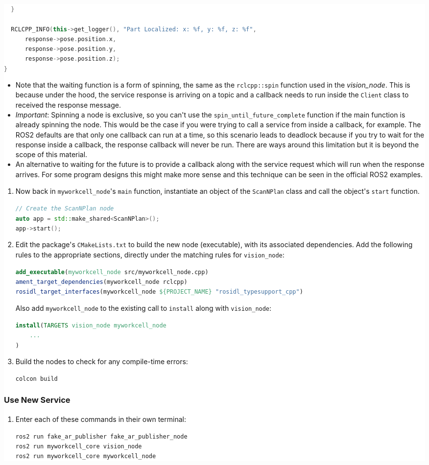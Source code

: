    ``` c++
     }

     RCLCPP_INFO(this->get_logger(), "Part Localized: x: %f, y: %f, z: %f",
         response->pose.position.x,
         response->pose.position.y,
         response->pose.position.z);
   }
   ```

   * Note that the waiting function is a form of spinning, the same as the `rclcpp::spin` function used in the _vision_node_. This is because under the hood, the service response is arriving on a topic and a callback needs to run inside the `Client` class to received the response message.
   * _Important_: Spinning a node is exclusive, so you can't use the `spin_until_future_complete` function if the main function is already spinning the node. This would be the case if you were trying to call a service from inside a callback, for example. The ROS2 defaults are that only one callback can run at a time, so this scenario leads to deadlock because if you try to wait for the response inside a callback, the response callback will never be run. There are ways around this limitation but it is beyond the scope of this material.
   * An alternative to waiting for the future is to provide a callback along with the service request which will run when the response arrives. For some program designs this might make more sense and this technique can be seen in the official ROS2 examples.

1. Now back in `myworkcell_node`'s `main` function, instantiate an object of the `ScanNPlan` class and call the object's `start` function.
 
   ``` c++
   // Create the ScanNPlan node
   auto app = std::make_shared<ScanNPlan>();
   app->start();
   ```

1. Edit the package's `CMakeLists.txt` to build the new node (executable), with its associated dependencies.  Add the following rules to the appropriate sections, directly under the matching rules for `vision_node`:

   ``` cmake
   add_executable(myworkcell_node src/myworkcell_node.cpp)
   ament_target_dependencies(myworkcell_node rclcpp)
   rosidl_target_interfaces(myworkcell_node ${PROJECT_NAME} "rosidl_typesupport_cpp")
   ``` 

   Also add `myworkcell_node` to the existing call to `install` along with `vision_node`:

   ``` cmake
   install(TARGETS vision_node myworkcell_node
       ...
   )
   ```

5. Build the nodes to check for any compile-time errors:

   ``` bash
   colcon build
   ```

### Use New Service

1. Enter each of these commands in their own terminal:

   ```
   ros2 run fake_ar_publisher fake_ar_publisher_node
   ros2 run myworkcell_core vision_node
   ros2 run myworkcell_core myworkcell_node
   ```
